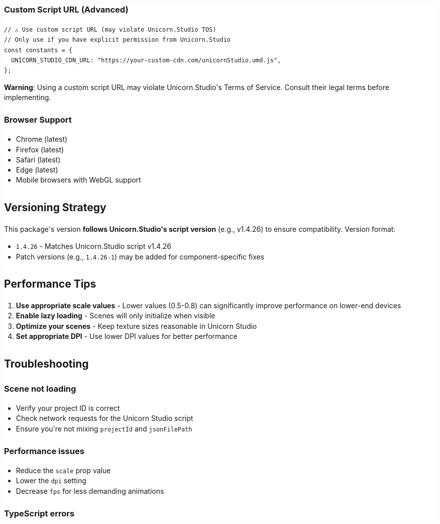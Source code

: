 ### Custom Script URL (Advanced)

```tsx
// ⚠️ Use custom script URL (may violate Unicorn.Studio TOS)
// Only use if you have explicit permission from Unicorn.Studio
const constants = {
  UNICORN_STUDIO_CDN_URL: "https://your-custom-cdn.com/unicornStudio.umd.js",
};
```

**Warning**: Using a custom script URL may violate Unicorn.Studio's Terms of Service. Consult their legal terms before implementing.

### Browser Support

- Chrome (latest)
- Firefox (latest)
- Safari (latest)
- Edge (latest)
- Mobile browsers with WebGL support

## Versioning Strategy

This package's version **follows Unicorn.Studio's script version** (e.g., v1.4.26) to ensure compatibility. Version format:

- `1.4.26` - Matches Unicorn.Studio script v1.4.26
- Patch versions (e.g., `1.4.26-1`) may be added for component-specific fixes

## Performance Tips

1. **Use appropriate scale values** - Lower values (0.5-0.8) can significantly improve performance on lower-end devices
2. **Enable lazy loading** - Scenes will only initialize when visible
3. **Optimize your scenes** - Keep texture sizes reasonable in Unicorn Studio
4. **Set appropriate DPI** - Use lower DPI values for better performance

## Troubleshooting

### Scene not loading

- Verify your project ID is correct
- Check network requests for the Unicorn Studio script
- Ensure you're not mixing `projectId` and `jsonFilePath`

### Performance issues

- Reduce the `scale` prop value
- Lower the `dpi` setting
- Decrease `fps` for less demanding animations

### TypeScript errors
